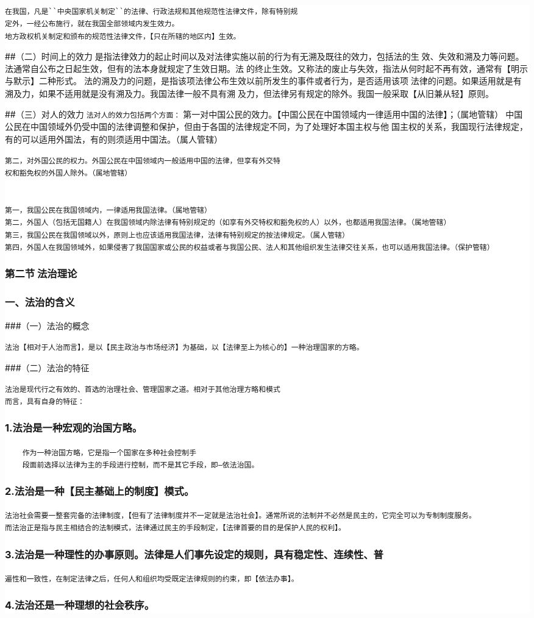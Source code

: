     在我国，凡是``中央国家机关制定``的法律、行政法规和其他规范性法律文件，除有特别规
    定外，一经公布施行，就在我国全部领域内发生效力。
    地方政权机关制定和颁布的规范性法律文件，【只在所辖的地区内】生效。

##（二）时间上的效力
    是指法律效力的起止时间以及对法律实施以前的行为有无溯及既往的效力，包括法的生
    效、失效和溯及力等问题。法通常自公布之日起生效，但有的法本身就规定了生效日期。法
    的终止生效。又称法的废止与失效，指法从何时起不再有效，通常有【明示与默示】二种形式。
    法的溯及力的问题，是指该项法律公布生效以前所发生的事件或者行为，是否适用该项
    法律的问题。如果适用就是有溯及力，如果不适用就是没有溯及力。我国法律一般不具有溯
    及力，但法律另有规定的除外。我国一般采取【从旧兼从轻】原则。

##（三）对人的效力
    ``法对人的效力包括两个方面：``
    第一对中国公民的效力。【中国公民在中国领域内一律适用中国的法律】；（属地管辖）
    中国公民在中国领域外仍受中国的法律调整和保护，但由于各国的法律规定不同，为了处理好本国主权与他
    国主权的关系，我国现行法律规定，有的可以适用外国法，有的则须适用中国法。（属人管辖）

    第二，对外国公民的权力。外国公民在中国领域内一般适用中国的法律，但享有外交特
    权和豁免权的外国人除外。（属地管辖）


    第一，我国公民在我国领域内，一律适用我国法律。（属地管辖）
    第二，外国人（包括无国籍人）在我国领域内除法律有特别规定的（如享有外交特权和豁免权的人）以外，也都适用我国法律。（属地管辖）
    第三，我国公民在我国领域以外，原则上也应该适用我国法律，法律有特别规定的按法律规定。（属人管辖）
    第四，外国人在我国领域外，如果侵害了我国国家或公民的权益或者与我国公民、法人和其他组织发生法律交往关系，也可以适用我国法律。（保护管辖）

### 第二节 法治理论

### 一、法治的含义

###（一）法治的概念

    法治【相对于人治而言】，是以【民主政治与市场经济】为基础，以【法律至上为核心的】一种治理国家的方略。

###（二）法治的特征

    法治是现代行之有效的、首选的治理社会、管理国家之道。相对于其他治理方略和模式
    而言，具有自身的特征：
### 1.法治是一种宏观的治国方略。

        作为一种治国方略，它是指一个国家在多种社会控制手
        段面前选择以法律为主的手段进行控制，而不是其它手段，即―依法治国。

### 2.法治是一种【民主基础上的制度】模式。

    法治社会需要一整套完备的法律制度，【但有了法律制度并不一定就是法治社会】。通常所说的法制并不必然是民主的，它完全可以为专制制度服务。
    而法治正是指与民主相结合的法制模式，法律通过民主的手段制定，【法律首要的目的是保护人民的权利】。

### 3.法治是一种理性的办事原则。法律是人们事先设定的规则，具有稳定性、连续性、普

    遍性和一致性，在制定法律之后，任何人和组织均受既定法律规则的约束，即【依法办事】。

### 4.法治还是一种理想的社会秩序。
    